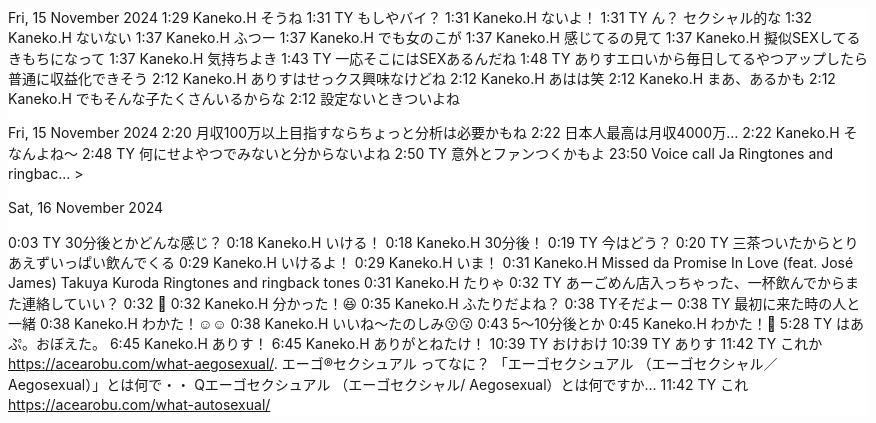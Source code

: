 Fri, 15 November 2024
1:29 Kaneko.H そうね
1:31 TY もしやバイ？
1:31 Kaneko.H ないよ！
1:31 TY ん？ セクシャル的な
1:32 Kaneko.H ないない
1:37 Kaneko.H ふつー
1:37 Kaneko.H でも女のこが
1:37 Kaneko.H 感じてるの見て
1:37 Kaneko.H 擬似SEXしてるきもちになって
1:37 Kaneko.H 気持ちよき
1:43 TY 一応そこにはSEXあるんだね
1:48 TY ありすエロいから毎日してるやつアップしたら普通に収益化できそう
2:12 Kaneko.H ありすはせっクス興味なけどね
2:12 Kaneko.H あはは笑
2:12 Kaneko.H まあ、あるかも
2:12 Kaneko.H でもそんな子たくさんいるからな
2:12 設定ないときついよね

Fri, 15 November 2024
2:20 月収100万以上目指すならちょっと分析は必要かもね
2:22 日本人最高は月収4000万…
2:22 Kaneko.H そなんよね〜
2:48 TY 何にせよやつでみないと分からないよね
2:50  TY 意外とファンつくかもよ
23:50 Voice call
Ja Ringtones and ringbac... >

Sat, 16 November 2024

0:03 TY 30分後とかどんな感じ？
0:18 Kaneko.H いける！
0:18 Kaneko.H 30分後！
0:19 TY 今はどう？
0:20 TY 三茶ついたからとりあえずいっぱい飲んでくる
0:29 Kaneko.H いけるよ！
0:29 Kaneko.H いま！
0:31 Kaneko.H Missed
da Promise In Love (feat. José James)
Takuya Kuroda
Ringtones and ringback tones
0:31 Kaneko.H たりゃ
0:32 TY あーごめん店入っちゃった、一杯飲んでからまた連絡していい？
0:32 🙏
0:32 Kaneko.H 分かった！😆
0:35 Kaneko.H ふたりだよね？
0:38 TYそだよー
0:38 TY 最初に来た時の人と一緒
0:38 Kaneko.H わかた！☺️☺️
0:38 Kaneko.H いいね〜たのしみ😗😗
0:43  5〜10分後とか
0:45 Kaneko.H わかた！🥺
5:28 TY はあぷ。おぼえた。
6:45 Kaneko.H ありす！
6:45 Kaneko.H ありがとねたけ！
10:39 TY おけおけ
10:39 TY ありす
11:42 TY これか
https://acearobu.com/what-aegosexual/.
エーゴ®セクシュアル
ってなに？
「エーゴセクシュアル （エーゴセクシャル／ Aegosexual）」とは何で・・
Qエーゴセクシュアル （エーゴセクシャル/ Aegosexual）とは何ですか…
11:42 TY これ
https://acearobu.com/what-autosexual/